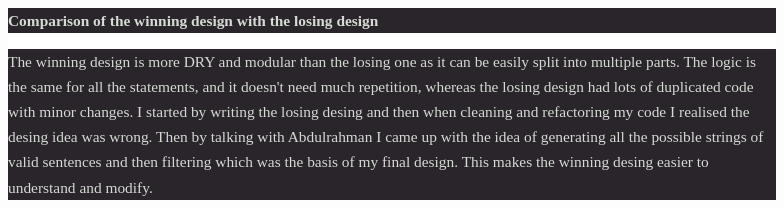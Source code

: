 
# Comparison of the winning design with the losing design #

The winning design is more DRY and modular than the losing one as it can be easily split into multiple parts. 
The logic is the same for all the statements, and it doesn't need much repetition, whereas the losing design had lots of duplicated code with minor changes.
I started by writing the losing desing and then when cleaning and refactoring my code I realised the desing idea was wrong.
Then by talking with Abdulrahman I came up with the idea of generating all the possible strings of valid sentences and then filtering which was the basis of my final design. 
This makes the winning desing easier to understand and modify. 

<STYLE>
* { /* Don't leave any empty lines or IntelliJ might not render correctly */
  /* Text size */
  font-size:   1.1rem;
  /*font-size:   1.2rem;*/
  /* Zenburn dark theme */
  background-color: #2A252A;
  color:            #D5DAD5;
  /* One Dark theme */
  /*background-color: #282C34;
  color:            #ABB2BF;*/
  /* white-ish on dull blue-ish */
  /*background-color: DarkSlateGray;
    color:            AntiqueWhite;*/
  /* white on black */
  /*background-color: black;
  color: white;*/
  /* black on white */
  /*background-color: white;
  color: black;*/
  /* nearly black on bright yellow */
  /*background-color: #FFFFAA;
  color:            #080808;*/
  /* black on bright blue */  
  /*background-color: #99CCFF;
  color:            black;*/
}
body {
  /* width of the text column */
  width: 80%;
  /* line spacing */
  line-height: 180%;
  /*line-height: 200%;*/
  /* Font styles: */
  /* Default sans serif */
  /*font-family: sans-serif;*/
  /* Default serif */
  font-family: serif;
  /* Specific font with generic fall-back */
  /* font-family: "Calibri Light", sans-serif; */
  /*font-family: "OpenDyslexic", sans-serif;*/
}
pre,
code,
pre code {
  /* line spacing */
  line-height: 150%;
  /* Default monospace */
  font-family: monospace;
  /* Specific fixed-width font with generic fall-back */